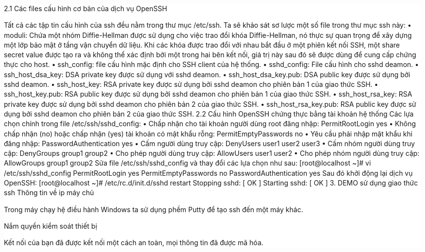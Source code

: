 2.1 Các files cấu hình cơ bản của dịch vụ OpenSSH

Tất cả các tập tin cấu hình của ssh đều nằm trong thư mục /etc/ssh. Ta sẽ khảo sát sơ lược một số file trong thư mục ssh này:
•	moduli: Chứa một nhóm Diffie-Hellman được sử dụng cho việc trao đổi khóa Diffie-Hellman, nó thực sự quan trọng để xây dựng một lớp bảo mật ở tầng vận chuyển dữ liệu. Khi các khóa được trao đổi với nhau bắt đầu ở một phiên kết nối SSH, một share secret value được tạo ra và không thể xác định bởi một trong hai bên kết nối, giá trị này sau đó sẽ được dùng để cung cấp chứng thực cho host.
•	ssh_config: file cấu hình mặc định cho SSH client của hệ thống.
•	sshd_config: File cấu hình cho sshd deamon.
•	ssh_host_dsa_key: DSA private key được sử dụng với sshd deamon.
•	ssh_host_dsa_key.pub: DSA public key được sử dụng bởi sshd deamon.
•	ssh_host_key: RSA private key được sử dụng bởi sshd deamon cho phiên bản 1 của giao thức SSH.
•	ssh_host_key.pub: RSA public key được sử dụng bởi sshd deamon cho phiên bản 1 của giao thức SSH.
•	ssh_host_rsa_key: RSA private key được sử dụng bởi sshd deamon cho phiên bản 2 của giao thức SSH.
•	ssh_host_rsa_key.pub: RSA public key được sử dụng bởi sshd deamon cho phiên bản 2 của giao thức SSH.
2.2	Cấu hình OpenSSH chứng thực bằng tài khoản hệ thống
Các lựa chọn chính trong file /etc/ssh/sshd_config:
•	Chấp nhận cho tài khoản người dùng root đăng nhập:
PermitRootLogin yes
•	Không chấp nhận (no) hoặc chấp nhận (yes) tài khoản có mật khẩu rỗng:
PermitEmptyPasswords no
•	Yêu cầu phải nhập mật khẩu khi đăng nhập:
PasswordAuthentication yes
•	Cấm người dùng truy cập:
DenyUsers user1 user2 user3
•	Cấm nhóm người dùng truy cập:
DenyGroups group1 group2
•	Cho phép người dùng truy cập:
AllowUsers user1 user2
•	Cho phép nhóm người dùng truy cập:
AllowGroups group1 group2
Sửa file /etc/ssh/sshd_config và thay đổi các lựa chọn như sau:
[root@localhost ~]# vi /etc/ssh/sshd_config
PermitRootLogin yes
PermitEmptyPasswords no
PasswordAuthentication yes
Sau đó khởi động lại dịch vụ OpenSSH:
[root@localhost ~]# /etc/rc.d/init.d/sshd restart
Stopping sshd: [ OK ]
Starting sshd: [ OK ]
3. DEMO sử dụng giao thức ssh 
Thông tin về ip máy chủ
 
Trong máy chạy hệ điều hành Windows ta sử dụng phềm Putty để tạo ssh đến một máy khác.




 
Nắm quyền kiểm soát thiết bị
 


Kết nối của bạn đã được kết nối một cách an toàn, mọi thông tin đã được mã hóa.
 